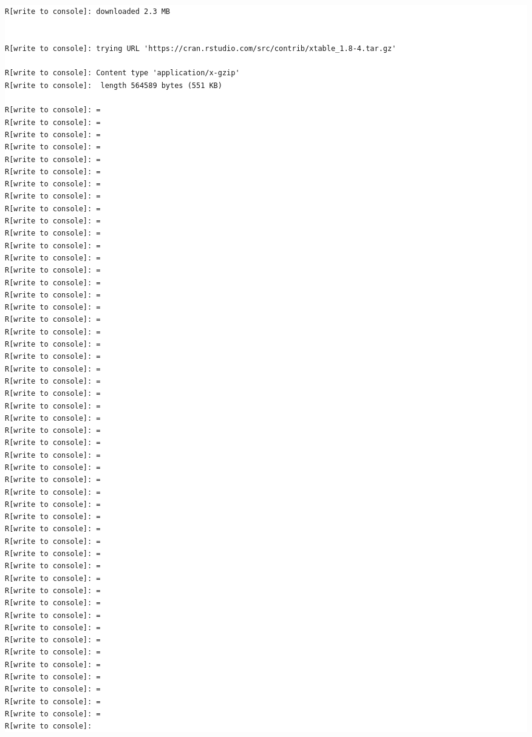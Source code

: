     R[write to console]: downloaded 2.3 MB
    
    
    R[write to console]: trying URL 'https://cran.rstudio.com/src/contrib/xtable_1.8-4.tar.gz'
    
    R[write to console]: Content type 'application/x-gzip'
    R[write to console]:  length 564589 bytes (551 KB)
    
    R[write to console]: =
    R[write to console]: =
    R[write to console]: =
    R[write to console]: =
    R[write to console]: =
    R[write to console]: =
    R[write to console]: =
    R[write to console]: =
    R[write to console]: =
    R[write to console]: =
    R[write to console]: =
    R[write to console]: =
    R[write to console]: =
    R[write to console]: =
    R[write to console]: =
    R[write to console]: =
    R[write to console]: =
    R[write to console]: =
    R[write to console]: =
    R[write to console]: =
    R[write to console]: =
    R[write to console]: =
    R[write to console]: =
    R[write to console]: =
    R[write to console]: =
    R[write to console]: =
    R[write to console]: =
    R[write to console]: =
    R[write to console]: =
    R[write to console]: =
    R[write to console]: =
    R[write to console]: =
    R[write to console]: =
    R[write to console]: =
    R[write to console]: =
    R[write to console]: =
    R[write to console]: =
    R[write to console]: =
    R[write to console]: =
    R[write to console]: =
    R[write to console]: =
    R[write to console]: =
    R[write to console]: =
    R[write to console]: =
    R[write to console]: =
    R[write to console]: =
    R[write to console]: =
    R[write to console]: =
    R[write to console]: =
    R[write to console]: =
    R[write to console]: 
    